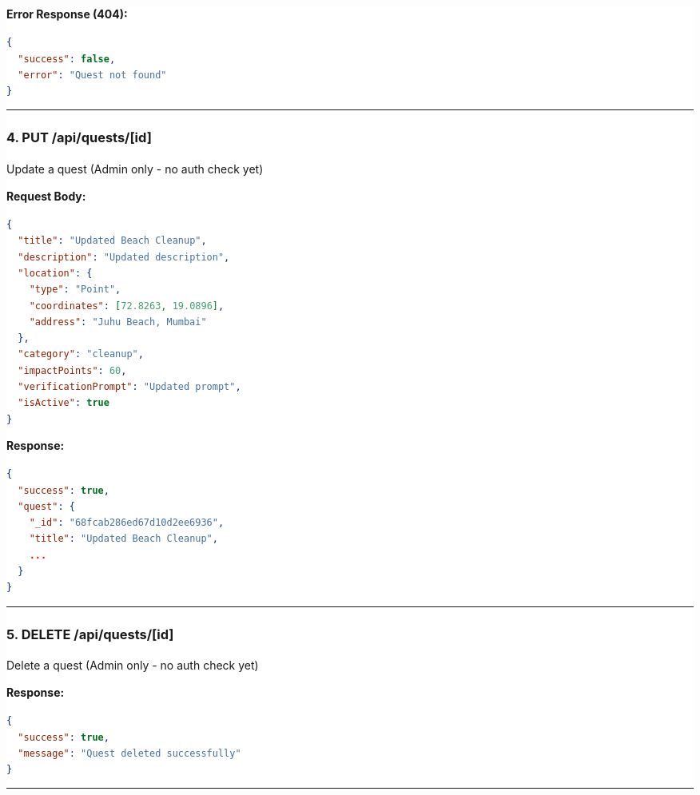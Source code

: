 **Error Response (404):**
```json
{
  "success": false,
  "error": "Quest not found"
}
```

---

### 4. PUT /api/quests/[id]
Update a quest (Admin only - no auth check yet)

**Request Body:**
```json
{
  "title": "Updated Beach Cleanup",
  "description": "Updated description",
  "location": {
    "type": "Point",
    "coordinates": [72.8263, 19.0896],
    "address": "Juhu Beach, Mumbai"
  },
  "category": "cleanup",
  "impactPoints": 60,
  "verificationPrompt": "Updated prompt",
  "isActive": true
}
```

**Response:**
```json
{
  "success": true,
  "quest": {
    "_id": "68fcab286ed67d10d2ee6936",
    "title": "Updated Beach Cleanup",
    ...
  }
}
```

---

### 5. DELETE /api/quests/[id]
Delete a quest (Admin only - no auth check yet)

**Response:**
```json
{
  "success": true,
  "message": "Quest deleted successfully"
}
```

---
